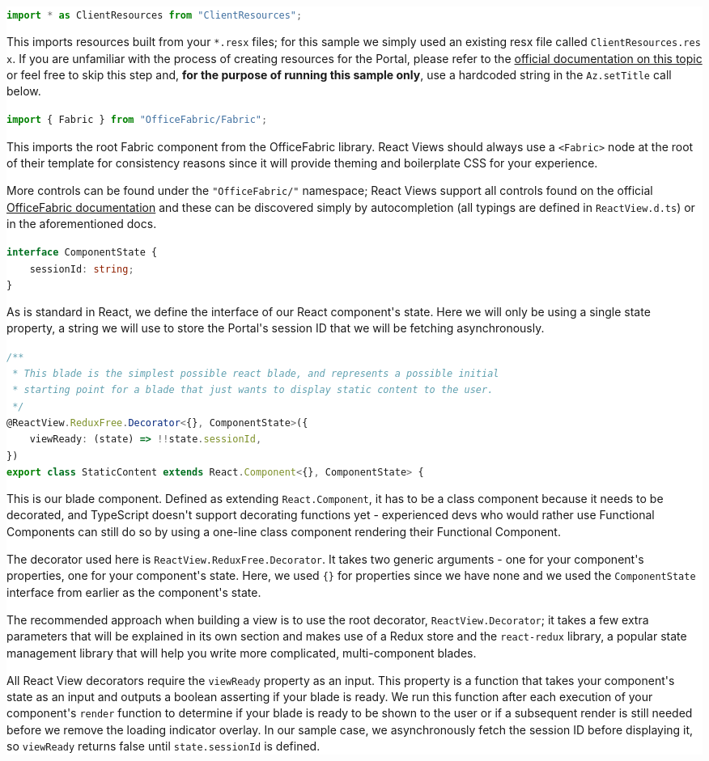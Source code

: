 ```typescript
import * as ClientResources from "ClientResources";
```
This imports resources built from your `*.resx` files; for this sample we simply used an existing resx file called `ClientResources.resx`. If you are unfamiliar with the process of creating resources for the Portal, please refer to the [official documentation on this topic](https://github.com/Azure/portaldocs/blob/master/README.md#localization-and-globalization) or feel free to skip this step and, **for the purpose of running this sample only**, use a hardcoded string in the `Az.setTitle` call below.

```typescript
import { Fabric } from "OfficeFabric/Fabric";
```
This imports the root Fabric component from the OfficeFabric library. React Views should always use a `<Fabric>` node at the root of their template for consistency reasons since it will provide theming and boilerplate CSS for your experience.

More controls can be found under the `"OfficeFabric/"` namespace; React Views support all controls found on the official [OfficeFabric documentation](https://developer.microsoft.com/en-us/fabric#/controls/web) and these can be discovered simply by autocompletion (all typings are defined in `ReactView.d.ts`) or in the aforementioned docs.

```typescript
interface ComponentState {
    sessionId: string;
}
```
As is standard in React, we define the interface of our React component's state. Here we will only be using a single state property, a string we will use to store the Portal's session ID that we will be fetching asynchronously.

```typescript
/**
 * This blade is the simplest possible react blade, and represents a possible initial
 * starting point for a blade that just wants to display static content to the user.
 */
@ReactView.ReduxFree.Decorator<{}, ComponentState>({
    viewReady: (state) => !!state.sessionId,
})
export class StaticContent extends React.Component<{}, ComponentState> {
```
This is our blade component. Defined as extending `React.Component`, it has to be a class component because it needs to be decorated, and TypeScript doesn't support decorating functions yet - experienced devs who would rather use Functional Components can still do so by using a one-line class component rendering their Functional Component.

The decorator used here is `ReactView.ReduxFree.Decorator`. It takes two generic arguments - one for your component's properties, one for your component's state. Here, we used `{}` for properties since we have none and we used the `ComponentState` interface from earlier as the component's state.

The recommended approach when building a view is to use the root decorator, `ReactView.Decorator`; it takes a few extra parameters that will be explained in its own section and makes use of a Redux store and the `react-redux` library, a popular state management library that will help you write more complicated, multi-component blades.

All React View decorators require the `viewReady` property as an input. This property is a function that takes your component's state as an input and outputs a boolean asserting if your blade is ready. We run this function after each execution of your component's `render` function to determine if your blade is ready to be shown to the user or if a subsequent render is still needed before we remove the loading indicator overlay. In our sample case, we asynchronously fetch the session ID before displaying it, so `viewReady` returns false until `state.sessionId` is defined.
